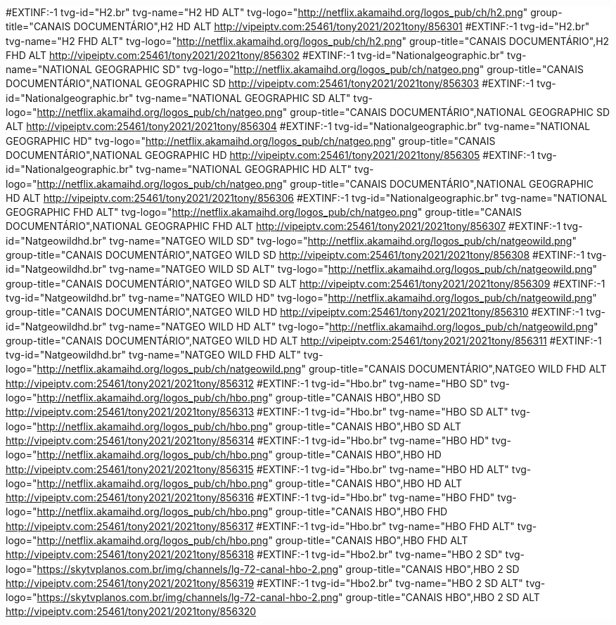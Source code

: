#EXTINF:-1 tvg-id="H2.br" tvg-name="H2 HD ALT" tvg-logo="http://netflix.akamaihd.org/logos_pub/ch/h2.png" group-title="CANAIS DOCUMENTÁRIO",H2 HD ALT
http://vipeiptv.com:25461/tony2021/2021tony/856301
#EXTINF:-1 tvg-id="H2.br" tvg-name="H2 FHD ALT" tvg-logo="http://netflix.akamaihd.org/logos_pub/ch/h2.png" group-title="CANAIS DOCUMENTÁRIO",H2 FHD ALT
http://vipeiptv.com:25461/tony2021/2021tony/856302
#EXTINF:-1 tvg-id="Nationalgeographic.br" tvg-name="NATIONAL GEOGRAPHIC SD" tvg-logo="http://netflix.akamaihd.org/logos_pub/ch/natgeo.png" group-title="CANAIS DOCUMENTÁRIO",NATIONAL GEOGRAPHIC SD
http://vipeiptv.com:25461/tony2021/2021tony/856303
#EXTINF:-1 tvg-id="Nationalgeographic.br" tvg-name="NATIONAL GEOGRAPHIC SD ALT" tvg-logo="http://netflix.akamaihd.org/logos_pub/ch/natgeo.png" group-title="CANAIS DOCUMENTÁRIO",NATIONAL GEOGRAPHIC SD ALT
http://vipeiptv.com:25461/tony2021/2021tony/856304
#EXTINF:-1 tvg-id="Nationalgeographic.br" tvg-name="NATIONAL GEOGRAPHIC HD" tvg-logo="http://netflix.akamaihd.org/logos_pub/ch/natgeo.png" group-title="CANAIS DOCUMENTÁRIO",NATIONAL GEOGRAPHIC HD
http://vipeiptv.com:25461/tony2021/2021tony/856305
#EXTINF:-1 tvg-id="Nationalgeographic.br" tvg-name="NATIONAL GEOGRAPHIC HD ALT" tvg-logo="http://netflix.akamaihd.org/logos_pub/ch/natgeo.png" group-title="CANAIS DOCUMENTÁRIO",NATIONAL GEOGRAPHIC HD ALT
http://vipeiptv.com:25461/tony2021/2021tony/856306
#EXTINF:-1 tvg-id="Nationalgeographic.br" tvg-name="NATIONAL GEOGRAPHIC FHD ALT" tvg-logo="http://netflix.akamaihd.org/logos_pub/ch/natgeo.png" group-title="CANAIS DOCUMENTÁRIO",NATIONAL GEOGRAPHIC FHD ALT
http://vipeiptv.com:25461/tony2021/2021tony/856307
#EXTINF:-1 tvg-id="Natgeowildhd.br" tvg-name="NATGEO WILD SD" tvg-logo="http://netflix.akamaihd.org/logos_pub/ch/natgeowild.png" group-title="CANAIS DOCUMENTÁRIO",NATGEO WILD SD
http://vipeiptv.com:25461/tony2021/2021tony/856308
#EXTINF:-1 tvg-id="Natgeowildhd.br" tvg-name="NATGEO WILD SD ALT" tvg-logo="http://netflix.akamaihd.org/logos_pub/ch/natgeowild.png" group-title="CANAIS DOCUMENTÁRIO",NATGEO WILD SD ALT
http://vipeiptv.com:25461/tony2021/2021tony/856309
#EXTINF:-1 tvg-id="Natgeowildhd.br" tvg-name="NATGEO WILD HD" tvg-logo="http://netflix.akamaihd.org/logos_pub/ch/natgeowild.png" group-title="CANAIS DOCUMENTÁRIO",NATGEO WILD HD
http://vipeiptv.com:25461/tony2021/2021tony/856310
#EXTINF:-1 tvg-id="Natgeowildhd.br" tvg-name="NATGEO WILD HD ALT" tvg-logo="http://netflix.akamaihd.org/logos_pub/ch/natgeowild.png" group-title="CANAIS DOCUMENTÁRIO",NATGEO WILD HD ALT
http://vipeiptv.com:25461/tony2021/2021tony/856311
#EXTINF:-1 tvg-id="Natgeowildhd.br" tvg-name="NATGEO WILD FHD ALT" tvg-logo="http://netflix.akamaihd.org/logos_pub/ch/natgeowild.png" group-title="CANAIS DOCUMENTÁRIO",NATGEO WILD FHD ALT
http://vipeiptv.com:25461/tony2021/2021tony/856312
#EXTINF:-1 tvg-id="Hbo.br" tvg-name="HBO SD" tvg-logo="http://netflix.akamaihd.org/logos_pub/ch/hbo.png" group-title="CANAIS HBO",HBO SD
http://vipeiptv.com:25461/tony2021/2021tony/856313
#EXTINF:-1 tvg-id="Hbo.br" tvg-name="HBO SD ALT" tvg-logo="http://netflix.akamaihd.org/logos_pub/ch/hbo.png" group-title="CANAIS HBO",HBO SD ALT
http://vipeiptv.com:25461/tony2021/2021tony/856314
#EXTINF:-1 tvg-id="Hbo.br" tvg-name="HBO HD" tvg-logo="http://netflix.akamaihd.org/logos_pub/ch/hbo.png" group-title="CANAIS HBO",HBO HD
http://vipeiptv.com:25461/tony2021/2021tony/856315
#EXTINF:-1 tvg-id="Hbo.br" tvg-name="HBO HD ALT" tvg-logo="http://netflix.akamaihd.org/logos_pub/ch/hbo.png" group-title="CANAIS HBO",HBO HD ALT
http://vipeiptv.com:25461/tony2021/2021tony/856316
#EXTINF:-1 tvg-id="Hbo.br" tvg-name="HBO FHD" tvg-logo="http://netflix.akamaihd.org/logos_pub/ch/hbo.png" group-title="CANAIS HBO",HBO FHD
http://vipeiptv.com:25461/tony2021/2021tony/856317
#EXTINF:-1 tvg-id="Hbo.br" tvg-name="HBO FHD ALT" tvg-logo="http://netflix.akamaihd.org/logos_pub/ch/hbo.png" group-title="CANAIS HBO",HBO FHD ALT
http://vipeiptv.com:25461/tony2021/2021tony/856318
#EXTINF:-1 tvg-id="Hbo2.br" tvg-name="HBO 2 SD" tvg-logo="https://skytvplanos.com.br/img/channels/lg-72-canal-hbo-2.png" group-title="CANAIS HBO",HBO 2 SD
http://vipeiptv.com:25461/tony2021/2021tony/856319
#EXTINF:-1 tvg-id="Hbo2.br" tvg-name="HBO 2 SD ALT" tvg-logo="https://skytvplanos.com.br/img/channels/lg-72-canal-hbo-2.png" group-title="CANAIS HBO",HBO 2 SD ALT
http://vipeiptv.com:25461/tony2021/2021tony/856320